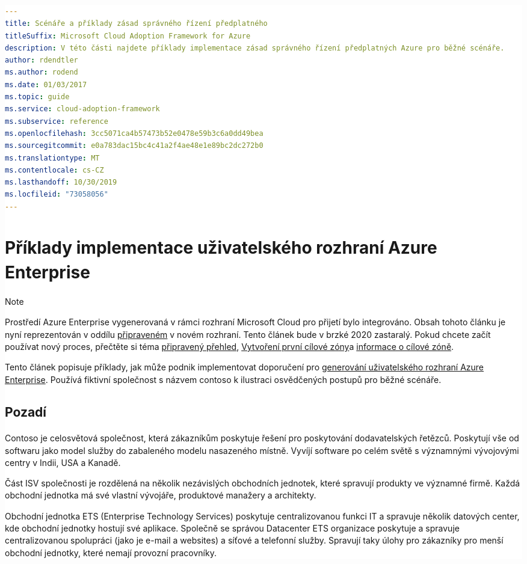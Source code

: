 ```yaml
---
title: Scénáře a příklady zásad správného řízení předplatného
titleSuffix: Microsoft Cloud Adoption Framework for Azure
description: V této části najdete příklady implementace zásad správného řízení předplatných Azure pro běžné scénáře.
author: rdendtler
ms.author: rodend
ms.date: 01/03/2017
ms.topic: guide
ms.service: cloud-adoption-framework
ms.subservice: reference
ms.openlocfilehash: 3cc5071ca4b57473b52e0478e59b3c6a0dd49bea
ms.sourcegitcommit: e0a783dac15bc4c41a2f4ae48e1e89bc2dc272b0
ms.translationtype: MT
ms.contentlocale: cs-CZ
ms.lasthandoff: 10/30/2019
ms.locfileid: "73058056"
---
```

# <a name="examples-of-implementing-azure-enterprise-scaffold"></a>Příklady implementace uživatelského rozhraní Azure Enterprise

> [!NOTE]
> Prostředí Azure Enterprise vygenerovaná v rámci rozhraní Microsoft Cloud pro přijetí bylo integrováno. Obsah tohoto článku je nyní reprezentován v oddílu [připraveném](../ready/index.md) v novém rozhraní. Tento článek bude v brzké 2020 zastaralý. Pokud chcete začít používat nový proces, přečtěte si téma [připravený přehled](../ready/index.md), [Vytvoření první cílové zóny](../ready/azure-setup-guide/migration-landing-zone.md)a [informace o cílové zóně](../ready/considerations/index.md).

Tento článek popisuje příklady, jak může podnik implementovat doporučení pro [generování uživatelského rozhraní Azure Enterprise](./azure-scaffold.md). Používá fiktivní společnost s názvem contoso k ilustraci osvědčených postupů pro běžné scénáře.

## <a name="background"></a>Pozadí

Contoso je celosvětová společnost, která zákazníkům poskytuje řešení pro poskytování dodavatelských řetězců. Poskytují vše od softwaru jako model služby do zabaleného modelu nasazeného místně. Vyvíjí software po celém světě s významnými vývojovými centry v Indii, USA a Kanadě.

Část ISV společnosti je rozdělená na několik nezávislých obchodních jednotek, které spravují produkty ve významné firmě. Každá obchodní jednotka má své vlastní vývojáře, produktové manažery a architekty.

Obchodní jednotka ETS (Enterprise Technology Services) poskytuje centralizovanou funkci IT a spravuje několik datových center, kde obchodní jednotky hostují své aplikace. Společně se správou Datacenter ETS organizace poskytuje a spravuje centralizovanou spolupráci (jako je e-mail a websites) a síťové a telefonní služby. Spravují taky úlohy pro zákazníky pro menší obchodní jednotky, které nemají provozní pracovníky.
